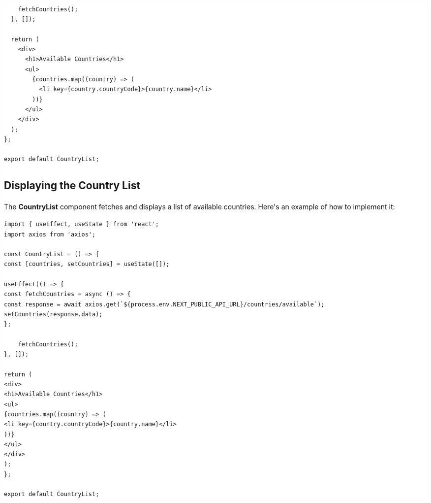 ```tsx
    fetchCountries();
  }, []);

  return (
    <div>
      <h1>Available Countries</h1>
      <ul>
        {countries.map((country) => (
          <li key={country.countryCode}>{country.name}</li>
        ))}
      </ul>
    </div>
  );
};

export default CountryList;
```

## Displaying the Country List

The **CountryList** component fetches and displays a list of
available countries. Here's an example of how to implement it:

```
import { useEffect, useState } from 'react';
import axios from 'axios';

const CountryList = () => {
const [countries, setCountries] = useState([]);

useEffect(() => {
const fetchCountries = async () => {
const response = await axios.get(`${process.env.NEXT_PUBLIC_API_URL}/countries/available`);
setCountries(response.data);
};

    fetchCountries();
}, []);

return (
<div>
<h1>Available Countries</h1>
<ul>
{countries.map((country) => (
<li key={country.countryCode}>{country.name}</li>
))}
</ul>
</div>
);
};

export default CountryList;
```
